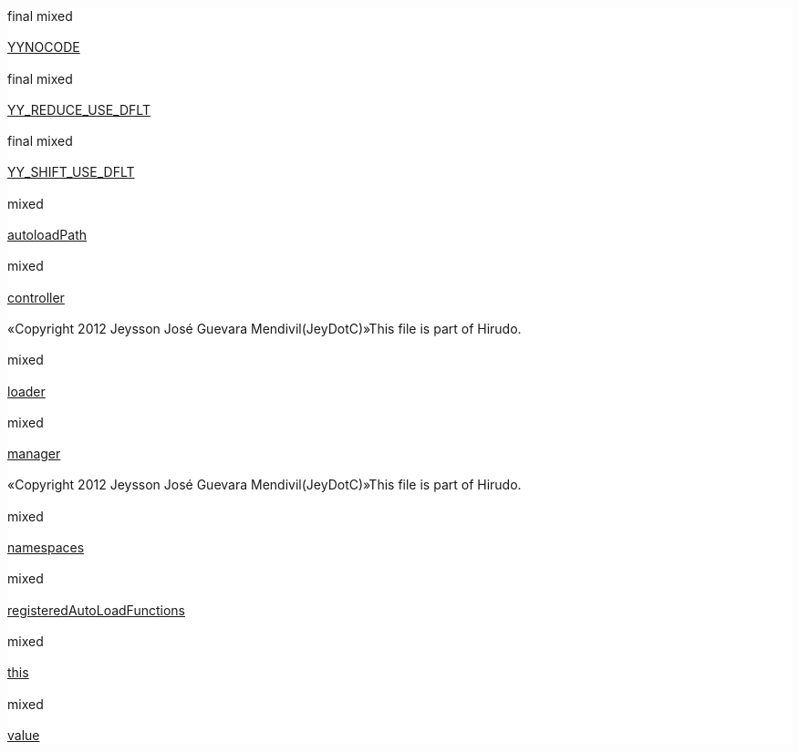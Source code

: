 </tr>
<tr>
<td>final  mixed</td>
<td class="description"><p class="name"><a href="#YYNOCODE">YYNOCODE</a></p></td>
</tr>
<tr>
<td>final  mixed</td>
<td class="description"><p class="name"><a href="#YY_REDUCE_USE_DFLT">YY_REDUCE_USE_DFLT</a></p></td>
</tr>
<tr>
<td>final  mixed</td>
<td class="description"><p class="name"><a href="#YY_SHIFT_USE_DFLT">YY_SHIFT_USE_DFLT</a></p></td>
</tr>
<tr>
<td> mixed</td>
<td class="description"><p class="name"><a href="#autoloadPath">autoloadPath</a></p></td>
</tr>
<tr>
<td> mixed</td>
<td class="description"><p class="name"><a href="#controller">controller</a></p><p class="description">«Copyright 2012 Jeysson José Guevara Mendivil(JeyDotC)»This file is part of Hirudo.
</p></td>
</tr>
<tr>
<td> mixed</td>
<td class="description"><p class="name"><a href="#loader">loader</a></p></td>
</tr>
<tr>
<td> mixed</td>
<td class="description"><p class="name"><a href="#manager">manager</a></p><p class="description">«Copyright 2012 Jeysson José Guevara Mendivil(JeyDotC)»This file is part of Hirudo.
</p></td>
</tr>
<tr>
<td> mixed</td>
<td class="description"><p class="name"><a href="#namespaces">namespaces</a></p></td>
</tr>
<tr>
<td> mixed</td>
<td class="description"><p class="name"><a href="#registeredAutoLoadFunctions">registeredAutoLoadFunctions</a></p></td>
</tr>
<tr>
<td> mixed</td>
<td class="description"><p class="name"><a href="#this">this</a></p></td>
</tr>
<tr>
<td> mixed</td>
<td class="description"><p class="name"><a href="#value">value</a></p></td>
</tr>
</table>
